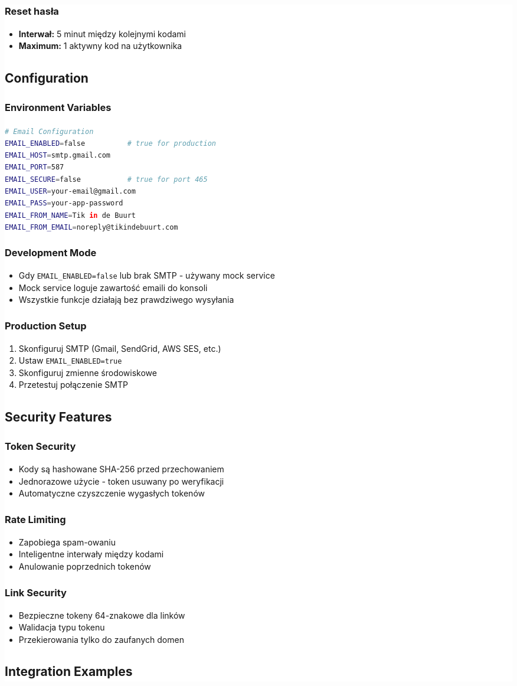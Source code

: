 ### Reset hasła
- **Interwał:** 5 minut między kolejnymi kodami
- **Maximum:** 1 aktywny kod na użytkownika

## Configuration

### Environment Variables
```bash
# Email Configuration
EMAIL_ENABLED=false          # true for production
EMAIL_HOST=smtp.gmail.com
EMAIL_PORT=587
EMAIL_SECURE=false           # true for port 465
EMAIL_USER=your-email@gmail.com
EMAIL_PASS=your-app-password
EMAIL_FROM_NAME=Tik in de Buurt
EMAIL_FROM_EMAIL=noreply@tikindebuurt.com
```

### Development Mode
- Gdy `EMAIL_ENABLED=false` lub brak SMTP - używany mock service
- Mock service loguje zawartość emaili do konsoli
- Wszystkie funkcje działają bez prawdziwego wysyłania

### Production Setup
1. Skonfiguruj SMTP (Gmail, SendGrid, AWS SES, etc.)
2. Ustaw `EMAIL_ENABLED=true`
3. Skonfiguruj zmienne środowiskowe
4. Przetestuj połączenie SMTP

## Security Features

### Token Security
- Kody są hashowane SHA-256 przed przechowaniem
- Jednorazowe użycie - token usuwany po weryfikacji
- Automatyczne czyszczenie wygasłych tokenów

### Rate Limiting
- Zapobiega spam-owaniu
- Inteligentne interwały między kodami
- Anulowanie poprzednich tokenów

### Link Security
- Bezpieczne tokeny 64-znakowe dla linków
- Walidacja typu tokenu
- Przekierowania tylko do zaufanych domen

## Integration Examples
